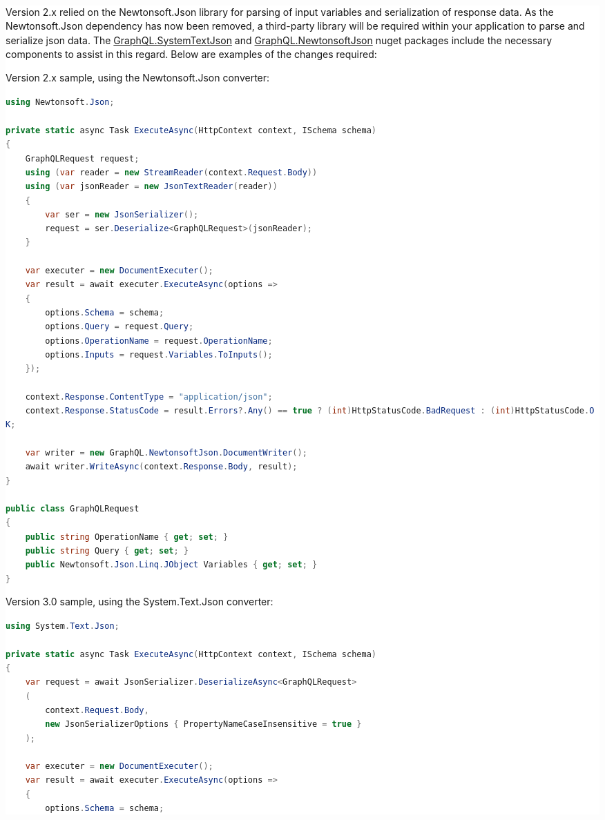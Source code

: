 Version 2.x relied on the Newtonsoft.Json library for parsing of input variables and serialization of response data.
As the Newtonsoft.Json dependency has now been removed, a third-party library will be required within your application
to parse and serialize json data. The [GraphQL.SystemTextJson](https://www.nuget.org/packages/GraphQL.SystemTextJson/) and
[GraphQL.NewtonsoftJson](https://www.nuget.org/packages/GraphQL.NewtonsoftJson/) nuget packages include the necessary
components to assist in this regard. Below are examples of the changes required:

Version 2.x sample, using the Newtonsoft.Json converter:
```csharp
using Newtonsoft.Json;

private static async Task ExecuteAsync(HttpContext context, ISchema schema)
{
    GraphQLRequest request;
    using (var reader = new StreamReader(context.Request.Body))
    using (var jsonReader = new JsonTextReader(reader))
    {
        var ser = new JsonSerializer();
        request = ser.Deserialize<GraphQLRequest>(jsonReader);
    }

    var executer = new DocumentExecuter();
    var result = await executer.ExecuteAsync(options =>
    {
        options.Schema = schema;
        options.Query = request.Query;
        options.OperationName = request.OperationName;
        options.Inputs = request.Variables.ToInputs();
    });

    context.Response.ContentType = "application/json";
    context.Response.StatusCode = result.Errors?.Any() == true ? (int)HttpStatusCode.BadRequest : (int)HttpStatusCode.OK;

    var writer = new GraphQL.NewtonsoftJson.DocumentWriter();
    await writer.WriteAsync(context.Response.Body, result);
}

public class GraphQLRequest
{
    public string OperationName { get; set; }
    public string Query { get; set; }
    public Newtonsoft.Json.Linq.JObject Variables { get; set; }
}
```

Version 3.0 sample, using the System.Text.Json converter:
```csharp
using System.Text.Json;

private static async Task ExecuteAsync(HttpContext context, ISchema schema)
{
    var request = await JsonSerializer.DeserializeAsync<GraphQLRequest>
    (
        context.Request.Body,
        new JsonSerializerOptions { PropertyNameCaseInsensitive = true }
    );

    var executer = new DocumentExecuter();
    var result = await executer.ExecuteAsync(options =>
    {
        options.Schema = schema;
```